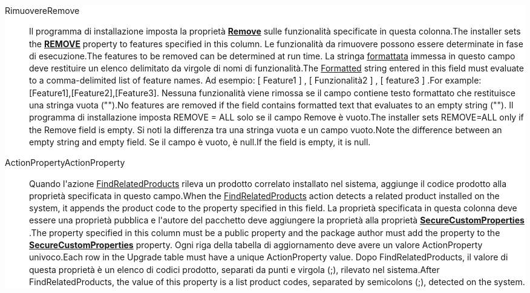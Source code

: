 <span data-ttu-id="be774-198"><span id="Remove"></span><span id="remove"></span><span id="REMOVE"></span>Rimuovere</span><span class="sxs-lookup"><span data-stu-id="be774-198"><span id="Remove"></span><span id="remove"></span><span id="REMOVE"></span>Remove</span></span>
</dt> <dd>

<span data-ttu-id="be774-199">Il programma di installazione imposta la proprietà [**Remove**](remove.md) sulle funzionalità specificate in questa colonna.</span><span class="sxs-lookup"><span data-stu-id="be774-199">The installer sets the [**REMOVE**](remove.md) property to features specified in this column.</span></span> <span data-ttu-id="be774-200">Le funzionalità da rimuovere possono essere determinate in fase di esecuzione.</span><span class="sxs-lookup"><span data-stu-id="be774-200">The features to be removed can be determined at run time.</span></span> <span data-ttu-id="be774-201">La stringa [formattata](formatted.md) immessa in questo campo deve restituire un elenco delimitato da virgole di nomi di funzionalità.</span><span class="sxs-lookup"><span data-stu-id="be774-201">The [Formatted](formatted.md) string entered in this field must evaluate to a comma-delimited list of feature names.</span></span> <span data-ttu-id="be774-202">Ad esempio: \[ Feature1 \] , \[ Funzionalità2 \] , \[ feature3 \] .</span><span class="sxs-lookup"><span data-stu-id="be774-202">For example: \[Feature1\],\[Feature2\],\[Feature3\].</span></span> <span data-ttu-id="be774-203">Nessuna funzionalità viene rimossa se il campo contiene testo formattato che restituisce una stringa vuota ("").</span><span class="sxs-lookup"><span data-stu-id="be774-203">No features are removed if the field contains formatted text that evaluates to an empty string ("").</span></span> <span data-ttu-id="be774-204">Il programma di installazione imposta REMOVE = ALL solo se il campo Remove è vuoto.</span><span class="sxs-lookup"><span data-stu-id="be774-204">The installer sets REMOVE=ALL only if the Remove field is empty.</span></span> <span data-ttu-id="be774-205">Si noti la differenza tra una stringa vuota e un campo vuoto.</span><span class="sxs-lookup"><span data-stu-id="be774-205">Note the difference between an empty string and empty field.</span></span> <span data-ttu-id="be774-206">Se il campo è vuoto, è null.</span><span class="sxs-lookup"><span data-stu-id="be774-206">If the field is empty, it is null.</span></span>

</dd> <dt>

<span data-ttu-id="be774-207"><span id="ActionProperty"></span><span id="actionproperty"></span><span id="ACTIONPROPERTY"></span>ActionProperty</span><span class="sxs-lookup"><span data-stu-id="be774-207"><span id="ActionProperty"></span><span id="actionproperty"></span><span id="ACTIONPROPERTY"></span>ActionProperty</span></span>
</dt> <dd>

<span data-ttu-id="be774-208">Quando l'azione [FindRelatedProducts](findrelatedproducts-action.md) rileva un prodotto correlato installato nel sistema, aggiunge il codice prodotto alla proprietà specificata in questo campo.</span><span class="sxs-lookup"><span data-stu-id="be774-208">When the [FindRelatedProducts](findrelatedproducts-action.md) action detects a related product installed on the system, it appends the product code to the property specified in this field.</span></span> <span data-ttu-id="be774-209">La proprietà specificata in questa colonna deve essere una proprietà pubblica e l'autore del pacchetto deve aggiungere la proprietà alla proprietà [**SecureCustomProperties**](securecustomproperties.md) .</span><span class="sxs-lookup"><span data-stu-id="be774-209">The property specified in this column must be a public property and the package author must add the property to the [**SecureCustomProperties**](securecustomproperties.md) property.</span></span> <span data-ttu-id="be774-210">Ogni riga della tabella di aggiornamento deve avere un valore ActionProperty univoco.</span><span class="sxs-lookup"><span data-stu-id="be774-210">Each row in the Upgrade table must have a unique ActionProperty value.</span></span> <span data-ttu-id="be774-211">Dopo FindRelatedProducts, il valore di questa proprietà è un elenco di codici prodotto, separati da punti e virgola (;), rilevato nel sistema.</span><span class="sxs-lookup"><span data-stu-id="be774-211">After FindRelatedProducts, the value of this property is a list product codes, separated by semicolons (;), detected on the system.</span></span>
